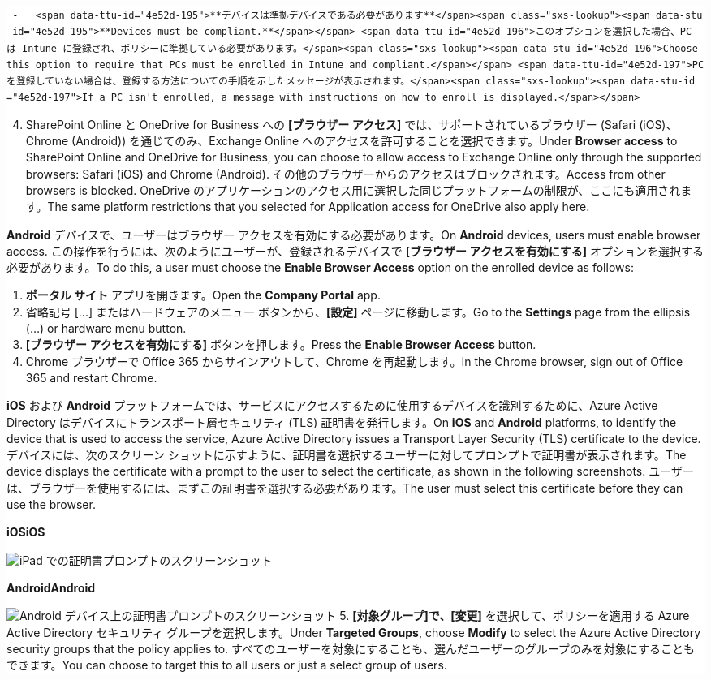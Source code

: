      -   <span data-ttu-id="4e52d-195">**デバイスは準拠デバイスである必要があります**</span><span class="sxs-lookup"><span data-stu-id="4e52d-195">**Devices must be compliant.**</span></span> <span data-ttu-id="4e52d-196">このオプションを選択した場合、PC は Intune に登録され、ポリシーに準拠している必要があります。</span><span class="sxs-lookup"><span data-stu-id="4e52d-196">Choose this option to require that PCs must be enrolled in Intune and compliant.</span></span> <span data-ttu-id="4e52d-197">PC を登録していない場合は、登録する方法についての手順を示したメッセージが表示されます。</span><span class="sxs-lookup"><span data-stu-id="4e52d-197">If a PC isn't enrolled, a message with instructions on how to enroll is displayed.</span></span>

4.   <span data-ttu-id="4e52d-198">SharePoint Online と OneDrive for Business への **[ブラウザー アクセス]** では、サポートされているブラウザー (Safari (iOS)、Chrome (Android)) を通じてのみ、Exchange Online へのアクセスを許可することを選択できます。</span><span class="sxs-lookup"><span data-stu-id="4e52d-198">Under **Browser access** to SharePoint Online and OneDrive for Business, you can choose to allow access to Exchange Online only through the supported browsers: Safari (iOS) and Chrome (Android).</span></span> <span data-ttu-id="4e52d-199">その他のブラウザーからのアクセスはブロックされます。</span><span class="sxs-lookup"><span data-stu-id="4e52d-199">Access from other browsers is blocked.</span></span> <span data-ttu-id="4e52d-200">OneDrive のアプリケーションのアクセス用に選択した同じプラットフォームの制限が、ここにも適用されます。</span><span class="sxs-lookup"><span data-stu-id="4e52d-200">The same platform restrictions that you selected for Application access for OneDrive also apply here.</span></span>

  <span data-ttu-id="4e52d-201">**Android** デバイスで、ユーザーはブラウザー アクセスを有効にする必要があります。</span><span class="sxs-lookup"><span data-stu-id="4e52d-201">On **Android** devices, users must enable browser access.</span></span> <span data-ttu-id="4e52d-202">この操作を行うには、次のようにユーザーが、登録されるデバイスで **[ブラウザー アクセスを有効にする]** オプションを選択する必要があります。</span><span class="sxs-lookup"><span data-stu-id="4e52d-202">To do this, a user must choose the **Enable Browser Access** option on the enrolled device as follows:</span></span>
  1.    <span data-ttu-id="4e52d-203">**ポータル サイト** アプリを開きます。</span><span class="sxs-lookup"><span data-stu-id="4e52d-203">Open the **Company Portal** app.</span></span>
  2.    <span data-ttu-id="4e52d-204">省略記号 [...] またはハードウェアのメニュー ボタンから、**[設定]** ページに移動します。</span><span class="sxs-lookup"><span data-stu-id="4e52d-204">Go to the **Settings** page from the ellipsis (…) or hardware menu button.</span></span>
  3.    <span data-ttu-id="4e52d-205">**[ブラウザー アクセスを有効にする]** ボタンを押します。</span><span class="sxs-lookup"><span data-stu-id="4e52d-205">Press the **Enable Browser Access** button.</span></span>
  4.    <span data-ttu-id="4e52d-206">Chrome ブラウザーで Office 365 からサインアウトして、Chrome を再起動します。</span><span class="sxs-lookup"><span data-stu-id="4e52d-206">In the Chrome browser, sign out of Office 365 and restart Chrome.</span></span>

  <span data-ttu-id="4e52d-207">**iOS** および **Android** プラットフォームでは、サービスにアクセスするために使用するデバイスを識別するために、Azure Active Directory はデバイスにトランスポート層セキュリティ (TLS) 証明書を発行します。</span><span class="sxs-lookup"><span data-stu-id="4e52d-207">On **iOS** and **Android** platforms, to identify the device that is used to access the service, Azure Active Directory issues a Transport Layer Security (TLS) certificate to the device.</span></span> <span data-ttu-id="4e52d-208">デバイスには、次のスクリーン ショットに示すように、証明書を選択するユーザーに対してプロンプトで証明書が表示されます。</span><span class="sxs-lookup"><span data-stu-id="4e52d-208">The device displays the certificate with a prompt to the user to select the certificate, as shown in the following screenshots.</span></span> <span data-ttu-id="4e52d-209">ユーザーは、ブラウザーを使用するには、まずこの証明書を選択する必要があります。</span><span class="sxs-lookup"><span data-stu-id="4e52d-209">The user must select this certificate before they can use the browser.</span></span>

  <span data-ttu-id="4e52d-210">**iOS**</span><span class="sxs-lookup"><span data-stu-id="4e52d-210">**iOS**</span></span>

  ![iPad での証明書プロンプトのスクリーンショット](../media/mdm-browser-ca-ios-cert-prompt.png)

  <span data-ttu-id="4e52d-212">**Android**</span><span class="sxs-lookup"><span data-stu-id="4e52d-212">**Android**</span></span>

  ![Android デバイス上の証明書プロンプトのスクリーンショット](../media/mdm-browser-ca-android-cert-prompt.png)
5.  <span data-ttu-id="4e52d-214">**[対象グループ]**で、**[変更]** を選択して、ポリシーを適用する Azure Active Directory セキュリティ グループを選択します。</span><span class="sxs-lookup"><span data-stu-id="4e52d-214">Under **Targeted Groups**, choose **Modify** to select the Azure Active Directory security groups that the policy applies to.</span></span> <span data-ttu-id="4e52d-215">すべてのユーザーを対象にすることも、選んだユーザーのグループのみを対象にすることもできます。</span><span class="sxs-lookup"><span data-stu-id="4e52d-215">You can choose to target this to all users or just a select group of users.</span></span>
